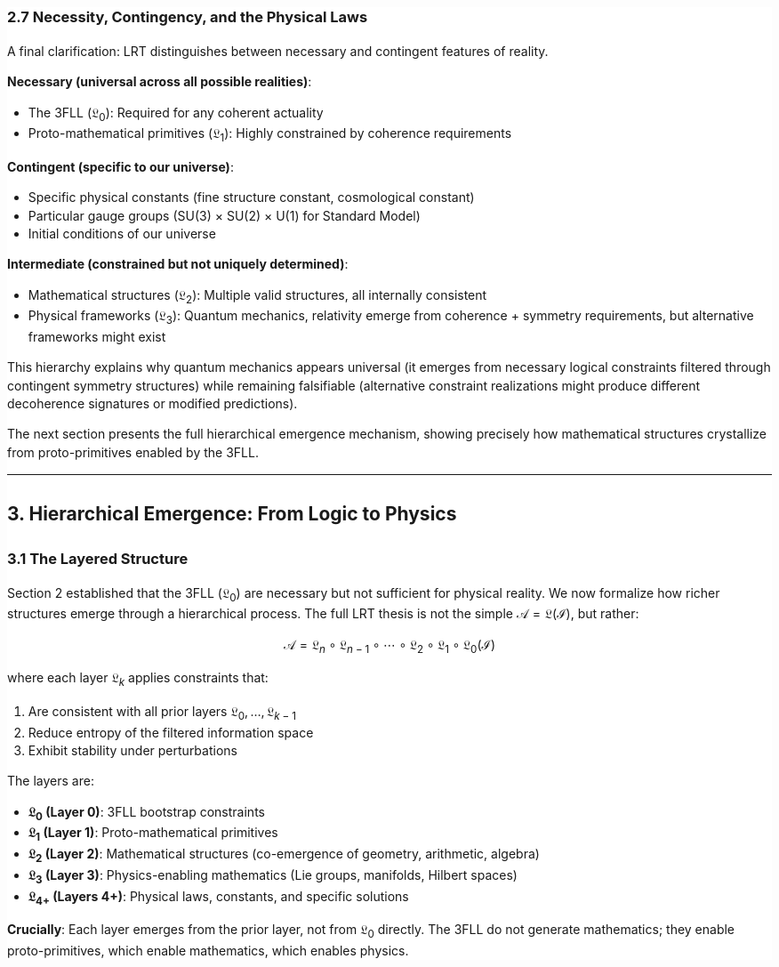 ### 2.7 Necessity, Contingency, and the Physical Laws

A final clarification: LRT distinguishes between necessary and contingent features of reality.

**Necessary (universal across all possible realities)**:
- The 3FLL ($\mathfrak{L}_0$): Required for any coherent actuality
- Proto-mathematical primitives ($\mathfrak{L}_1$): Highly constrained by coherence requirements

**Contingent (specific to our universe)**:
- Specific physical constants (fine structure constant, cosmological constant)
- Particular gauge groups (SU(3) × SU(2) × U(1) for Standard Model)
- Initial conditions of our universe

**Intermediate (constrained but not uniquely determined)**:
- Mathematical structures ($\mathfrak{L}_2$): Multiple valid structures, all internally consistent
- Physical frameworks ($\mathfrak{L}_3$): Quantum mechanics, relativity emerge from coherence + symmetry requirements, but alternative frameworks might exist

This hierarchy explains why quantum mechanics appears universal (it emerges from necessary logical constraints filtered through contingent symmetry structures) while remaining falsifiable (alternative constraint realizations might produce different decoherence signatures or modified predictions).

The next section presents the full hierarchical emergence mechanism, showing precisely how mathematical structures crystallize from proto-primitives enabled by the 3FLL.

---

## 3. Hierarchical Emergence: From Logic to Physics

### 3.1 The Layered Structure

Section 2 established that the 3FLL ($\mathfrak{L}_0$) are necessary but not sufficient for physical reality. We now formalize how richer structures emerge through a hierarchical process. The full LRT thesis is not the simple $\mathcal{A} = \mathfrak{L}(\mathcal{I})$, but rather:

$$\mathcal{A} = \mathfrak{L}_n \circ \mathfrak{L}_{n-1} \circ \cdots \circ \mathfrak{L}_2 \circ \mathfrak{L}_1 \circ \mathfrak{L}_0(\mathcal{I})$$

where each layer $\mathfrak{L}_k$ applies constraints that:
1. Are consistent with all prior layers $\mathfrak{L}_{0}, \ldots, \mathfrak{L}_{k-1}$
2. Reduce entropy of the filtered information space
3. Exhibit stability under perturbations

The layers are:
- **$\mathfrak{L}_0$ (Layer 0)**: 3FLL bootstrap constraints
- **$\mathfrak{L}_1$ (Layer 1)**: Proto-mathematical primitives
- **$\mathfrak{L}_2$ (Layer 2)**: Mathematical structures (co-emergence of geometry, arithmetic, algebra)
- **$\mathfrak{L}_3$ (Layer 3)**: Physics-enabling mathematics (Lie groups, manifolds, Hilbert spaces)
- **$\mathfrak{L}_{4+}$ (Layers 4+)**: Physical laws, constants, and specific solutions

**Crucially**: Each layer emerges from the prior layer, not from $\mathfrak{L}_0$ directly. The 3FLL do not generate mathematics; they enable proto-primitives, which enable mathematics, which enables physics.
